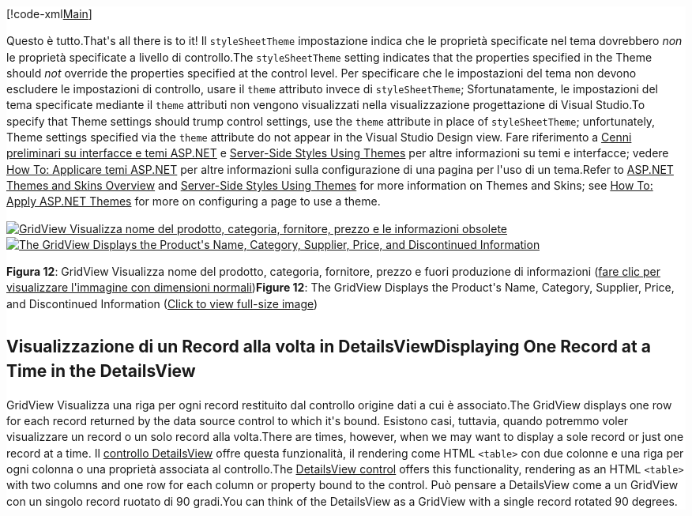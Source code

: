 [!code-xml[Main](displaying-data-with-the-objectdatasource-cs/samples/sample5.xml)]

<span data-ttu-id="57ed4-205">Questo è tutto.</span><span class="sxs-lookup"><span data-stu-id="57ed4-205">That's all there is to it!</span></span> <span data-ttu-id="57ed4-206">Il `styleSheetTheme` impostazione indica che le proprietà specificate nel tema dovrebbero *non* le proprietà specificate a livello di controllo.</span><span class="sxs-lookup"><span data-stu-id="57ed4-206">The `styleSheetTheme` setting indicates that the properties specified in the Theme should *not* override the properties specified at the control level.</span></span> <span data-ttu-id="57ed4-207">Per specificare che le impostazioni del tema non devono escludere le impostazioni di controllo, usare il `theme` attributo invece di `styleSheetTheme`; Sfortunatamente, le impostazioni del tema specificate mediante il `theme` attributi non vengono visualizzati nella visualizzazione progettazione di Visual Studio.</span><span class="sxs-lookup"><span data-stu-id="57ed4-207">To specify that Theme settings should trump control settings, use the `theme` attribute in place of `styleSheetTheme`; unfortunately, Theme settings specified via the `theme` attribute do not appear in the Visual Studio Design view.</span></span> <span data-ttu-id="57ed4-208">Fare riferimento a [Cenni preliminari su interfacce e temi ASP.NET](https://msdn.microsoft.com/library/ykzx33wh.aspx) e [Server-Side Styles Using Themes](https://quickstarts.asp.net/quickstartv20/aspnet/doc/themes/stylesheettheme.aspx) per altre informazioni su temi e interfacce; vedere [How To: Applicare temi ASP.NET](https://msdn.microsoft.com/library/0yy5hxdk(VS.80).aspx) per altre informazioni sulla configurazione di una pagina per l'uso di un tema.</span><span class="sxs-lookup"><span data-stu-id="57ed4-208">Refer to [ASP.NET Themes and Skins Overview](https://msdn.microsoft.com/library/ykzx33wh.aspx) and [Server-Side Styles Using Themes](https://quickstarts.asp.net/quickstartv20/aspnet/doc/themes/stylesheettheme.aspx) for more information on Themes and Skins; see [How To: Apply ASP.NET Themes](https://msdn.microsoft.com/library/0yy5hxdk(VS.80).aspx) for more on configuring a page to use a theme.</span></span>

<span data-ttu-id="57ed4-209">[![GridView Visualizza nome del prodotto, categoria, fornitore, prezzo e le informazioni obsolete](displaying-data-with-the-objectdatasource-cs/_static/image31.png)](displaying-data-with-the-objectdatasource-cs/_static/image30.png)</span><span class="sxs-lookup"><span data-stu-id="57ed4-209">[![The GridView Displays the Product's Name, Category, Supplier, Price, and Discontinued Information](displaying-data-with-the-objectdatasource-cs/_static/image31.png)](displaying-data-with-the-objectdatasource-cs/_static/image30.png)</span></span>

<span data-ttu-id="57ed4-210">**Figura 12**: GridView Visualizza nome del prodotto, categoria, fornitore, prezzo e fuori produzione di informazioni ([fare clic per visualizzare l'immagine con dimensioni normali](displaying-data-with-the-objectdatasource-cs/_static/image32.png))</span><span class="sxs-lookup"><span data-stu-id="57ed4-210">**Figure 12**: The GridView Displays the Product's Name, Category, Supplier, Price, and Discontinued Information ([Click to view full-size image](displaying-data-with-the-objectdatasource-cs/_static/image32.png))</span></span>

## <a name="displaying-one-record-at-a-time-in-the-detailsview"></a><span data-ttu-id="57ed4-211">Visualizzazione di un Record alla volta in DetailsView</span><span class="sxs-lookup"><span data-stu-id="57ed4-211">Displaying One Record at a Time in the DetailsView</span></span>

<span data-ttu-id="57ed4-212">GridView Visualizza una riga per ogni record restituito dal controllo origine dati a cui è associato.</span><span class="sxs-lookup"><span data-stu-id="57ed4-212">The GridView displays one row for each record returned by the data source control to which it's bound.</span></span> <span data-ttu-id="57ed4-213">Esistono casi, tuttavia, quando potremmo voler visualizzare un record o un solo record alla volta.</span><span class="sxs-lookup"><span data-stu-id="57ed4-213">There are times, however, when we may want to display a sole record or just one record at a time.</span></span> <span data-ttu-id="57ed4-214">Il [controllo DetailsView](https://msdn.microsoft.com/library/s3w1w7t4.aspx) offre questa funzionalità, il rendering come HTML `<table>` con due colonne e una riga per ogni colonna o una proprietà associata al controllo.</span><span class="sxs-lookup"><span data-stu-id="57ed4-214">The [DetailsView control](https://msdn.microsoft.com/library/s3w1w7t4.aspx) offers this functionality, rendering as an HTML `<table>` with two columns and one row for each column or property bound to the control.</span></span> <span data-ttu-id="57ed4-215">Può pensare a DetailsView come a un GridView con un singolo record ruotato di 90 gradi.</span><span class="sxs-lookup"><span data-stu-id="57ed4-215">You can think of the DetailsView as a GridView with a single record rotated 90 degrees.</span></span>
